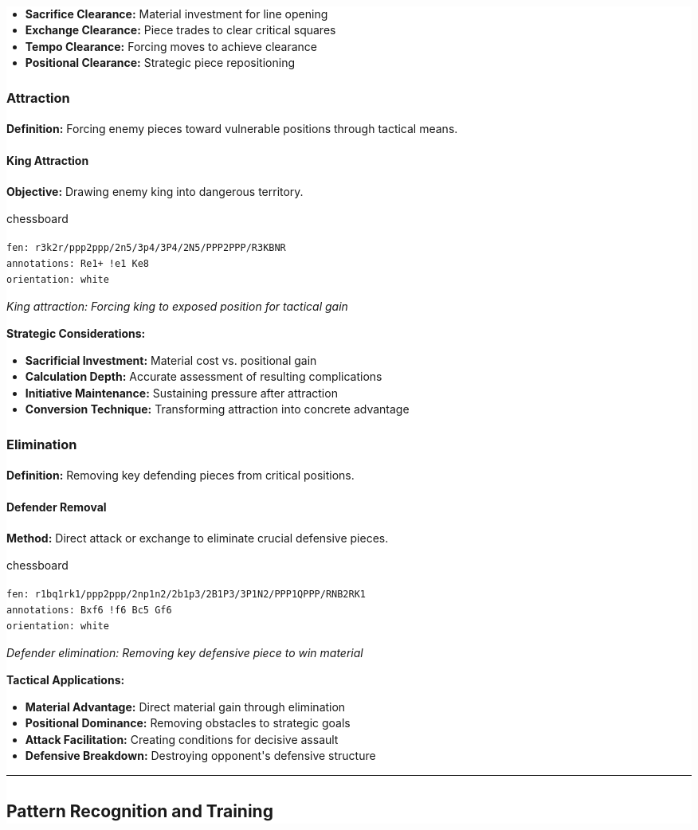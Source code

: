 - **Sacrifice Clearance:** Material investment for line opening
- **Exchange Clearance:** Piece trades to clear critical squares
- **Tempo Clearance:** Forcing moves to achieve clearance
- **Positional Clearance:** Strategic piece repositioning

### Attraction

**Definition:** Forcing enemy pieces toward vulnerable positions through tactical means.

#### King Attraction

**Objective:** Drawing enemy king into dangerous territory.

chessboard

```chessboard
fen: r3k2r/ppp2ppp/2n5/3p4/3P4/2N5/PPP2PPP/R3KBNR
annotations: Re1+ !e1 Ke8
orientation: white
```

_King attraction: Forcing king to exposed position for tactical gain_

**Strategic Considerations:**

- **Sacrificial Investment:** Material cost vs. positional gain
- **Calculation Depth:** Accurate assessment of resulting complications
- **Initiative Maintenance:** Sustaining pressure after attraction
- **Conversion Technique:** Transforming attraction into concrete advantage

### Elimination

**Definition:** Removing key defending pieces from critical positions.

#### Defender Removal

**Method:** Direct attack or exchange to eliminate crucial defensive pieces.

chessboard

```chessboard
fen: r1bq1rk1/ppp2ppp/2np1n2/2b1p3/2B1P3/3P1N2/PPP1QPPP/RNB2RK1
annotations: Bxf6 !f6 Bc5 Gf6
orientation: white
```

_Defender elimination: Removing key defensive piece to win material_

**Tactical Applications:**

- **Material Advantage:** Direct material gain through elimination
- **Positional Dominance:** Removing obstacles to strategic goals
- **Attack Facilitation:** Creating conditions for decisive assault
- **Defensive Breakdown:** Destroying opponent's defensive structure

---

## Pattern Recognition and Training
